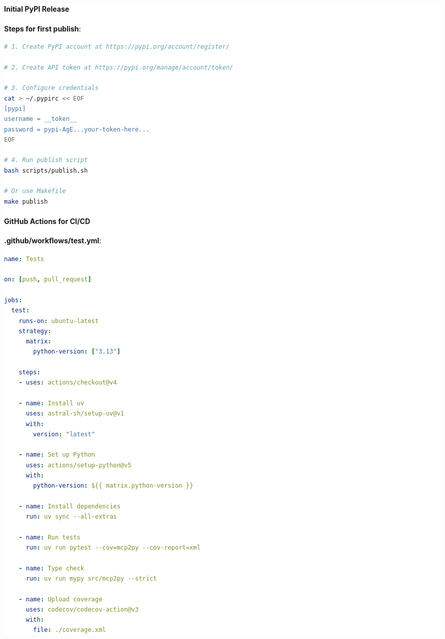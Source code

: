 #### Initial PyPI Release

**Steps for first publish**:
```bash
# 1. Create PyPI account at https://pypi.org/account/register/

# 2. Create API token at https://pypi.org/manage/account/token/

# 3. Configure credentials
cat > ~/.pypirc << EOF
[pypi]
username = __token__
password = pypi-AgE...your-token-here...
EOF

# 4. Run publish script
bash scripts/publish.sh

# Or use Makefile
make publish
```

#### GitHub Actions for CI/CD

**.github/workflows/test.yml**:
```yaml
name: Tests

on: [push, pull_request]

jobs:
  test:
    runs-on: ubuntu-latest
    strategy:
      matrix:
        python-version: ["3.13"]

    steps:
    - uses: actions/checkout@v4

    - name: Install uv
      uses: astral-sh/setup-uv@v1
      with:
        version: "latest"

    - name: Set up Python
      uses: actions/setup-python@v5
      with:
        python-version: ${{ matrix.python-version }}

    - name: Install dependencies
      run: uv sync --all-extras

    - name: Run tests
      run: uv run pytest --cov=mcp2py --cov-report=xml

    - name: Type check
      run: uv run mypy src/mcp2py --strict

    - name: Upload coverage
      uses: codecov/codecov-action@v3
      with:
        file: ./coverage.xml
```

